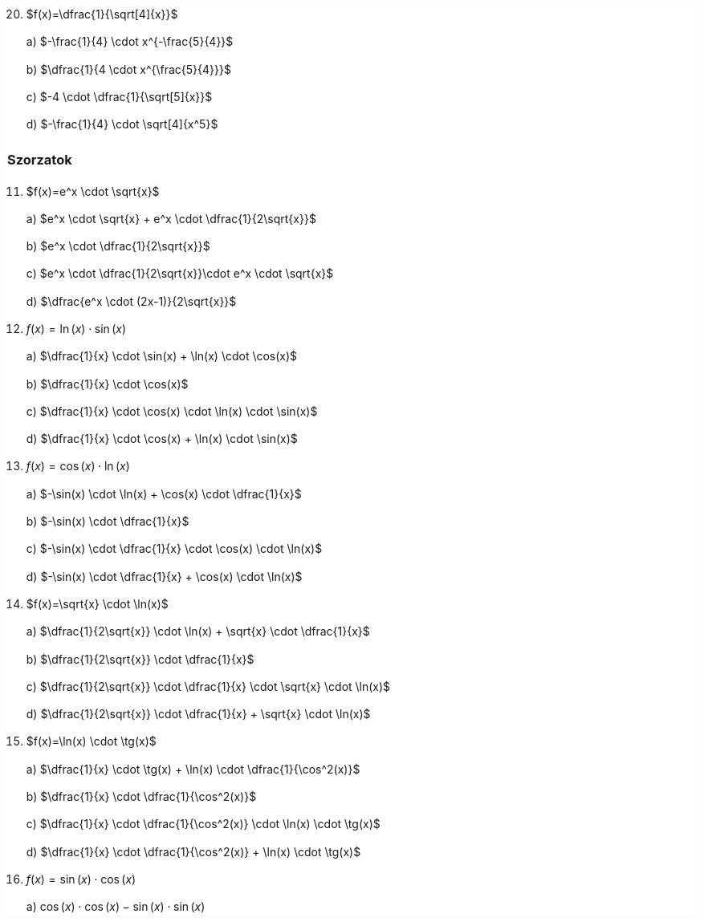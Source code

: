 20. $f(x)=\dfrac{1}{\sqrt[4]{x}}$

	a) $-\frac{1}{4} \cdot x^{-\frac{5}{4}}$

	b) $\dfrac{1}{4 \cdot x^{\frac{5}{4}}}$

	c) $-4 \cdot \dfrac{1}{\sqrt[5]{x}}$

	d) $-\frac{1}{4} \cdot \sqrt[4]{x^5}$

### Szorzatok

11. $f(x)=e^x \cdot \sqrt{x}$

	a) $e^x \cdot \sqrt{x} + e^x \cdot \dfrac{1}{2\sqrt{x}}$

	b) $e^x \cdot \dfrac{1}{2\sqrt{x}}$

	c) $e^x \cdot \dfrac{1}{2\sqrt{x}}\cdot e^x \cdot \sqrt{x}$

	d) $\dfrac{e^x \cdot (2x-1)}{2\sqrt{x}}$

12. $f(x)=\ln(x) \cdot \sin(x)$

	a) $\dfrac{1}{x} \cdot \sin(x) + \ln(x) \cdot \cos(x)$

	b) $\dfrac{1}{x} \cdot \cos(x)$

	c) $\dfrac{1}{x} \cdot \cos(x) \cdot \ln(x) \cdot \sin(x)$

	d) $\dfrac{1}{x} \cdot \cos(x) + \ln(x) \cdot \sin(x)$

13. $f(x)=\cos(x) \cdot \ln(x)$

	a) $-\sin(x) \cdot \ln(x) + \cos(x) \cdot \dfrac{1}{x}$

	b) $-\sin(x) \cdot \dfrac{1}{x}$

	c) $-\sin(x) \cdot \dfrac{1}{x} \cdot \cos(x) \cdot \ln(x)$

	d) $-\sin(x) \cdot \dfrac{1}{x} + \cos(x) \cdot \ln(x)$

14. $f(x)=\sqrt{x} \cdot \ln(x)$

	a) $\dfrac{1}{2\sqrt{x}} \cdot \ln(x) + \sqrt{x} \cdot \dfrac{1}{x}$

	b) $\dfrac{1}{2\sqrt{x}} \cdot  \dfrac{1}{x}$

	c) $\dfrac{1}{2\sqrt{x}} \cdot  \dfrac{1}{x} \cdot \sqrt{x} \cdot \ln(x)$

	d) $\dfrac{1}{2\sqrt{x}} \cdot \dfrac{1}{x} + \sqrt{x} \cdot \ln(x)$

15. $f(x)=\ln(x) \cdot \tg(x)$

	a) $\dfrac{1}{x} \cdot \tg(x) + \ln(x) \cdot \dfrac{1}{\cos^2(x)}$

	b) $\dfrac{1}{x} \cdot \dfrac{1}{\cos^2(x)}$

	c) $\dfrac{1}{x} \cdot \dfrac{1}{\cos^2(x)} \cdot \ln(x) \cdot \tg(x)$

	d) $\dfrac{1}{x} \cdot \dfrac{1}{\cos^2(x)} + \ln(x) \cdot \tg(x)$

16. $f(x)=\sin(x) \cdot \cos(x)$

	a) $\cos(x) \cdot \cos(x) - \sin(x) \cdot \sin(x)$
